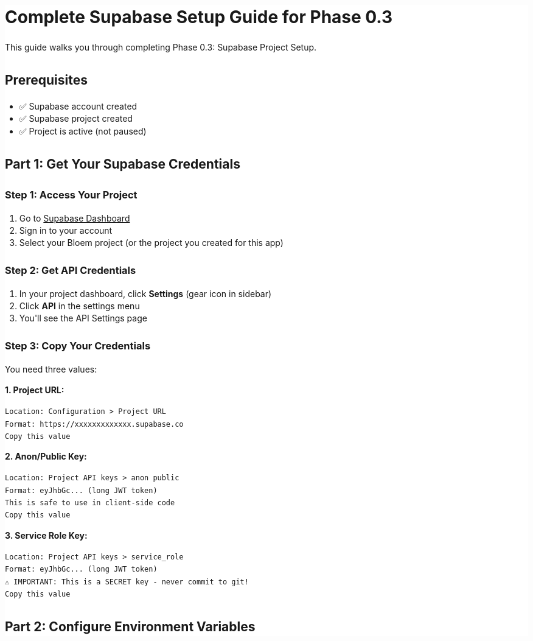 # Complete Supabase Setup Guide for Phase 0.3

This guide walks you through completing Phase 0.3: Supabase Project Setup.

## Prerequisites

- ✅ Supabase account created
- ✅ Supabase project created
- ✅ Project is active (not paused)

## Part 1: Get Your Supabase Credentials

### Step 1: Access Your Project

1. Go to [Supabase Dashboard](https://app.supabase.com)
2. Sign in to your account
3. Select your Bloem project (or the project you created for this app)

### Step 2: Get API Credentials

1. In your project dashboard, click **Settings** (gear icon in sidebar)
2. Click **API** in the settings menu
3. You'll see the API Settings page

### Step 3: Copy Your Credentials

You need three values:

**1. Project URL:**
```
Location: Configuration > Project URL
Format: https://xxxxxxxxxxxxx.supabase.co
Copy this value
```

**2. Anon/Public Key:**
```
Location: Project API keys > anon public
Format: eyJhbGc... (long JWT token)
This is safe to use in client-side code
Copy this value
```

**3. Service Role Key:**
```
Location: Project API keys > service_role
Format: eyJhbGc... (long JWT token)
⚠️ IMPORTANT: This is a SECRET key - never commit to git!
Copy this value
```

## Part 2: Configure Environment Variables
